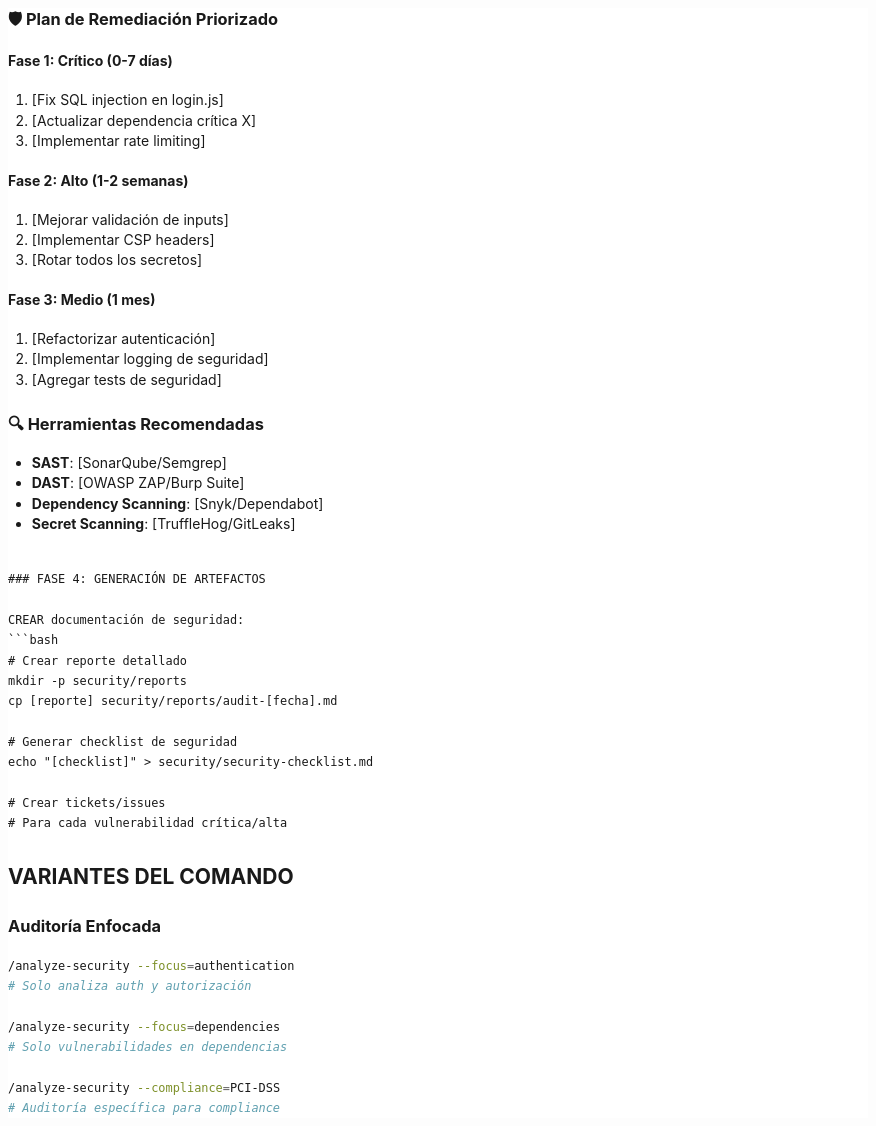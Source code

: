 ### 🛡️ Plan de Remediación Priorizado

#### Fase 1: Crítico (0-7 días)
1. [Fix SQL injection en login.js]
2. [Actualizar dependencia crítica X]
3. [Implementar rate limiting]

#### Fase 2: Alto (1-2 semanas)
1. [Mejorar validación de inputs]
2. [Implementar CSP headers]
3. [Rotar todos los secretos]

#### Fase 3: Medio (1 mes)
1. [Refactorizar autenticación]
2. [Implementar logging de seguridad]
3. [Agregar tests de seguridad]

### 🔍 Herramientas Recomendadas
- **SAST**: [SonarQube/Semgrep]
- **DAST**: [OWASP ZAP/Burp Suite]
- **Dependency Scanning**: [Snyk/Dependabot]
- **Secret Scanning**: [TruffleHog/GitLeaks]
```

### FASE 4: GENERACIÓN DE ARTEFACTOS

CREAR documentación de seguridad:
```bash
# Crear reporte detallado
mkdir -p security/reports
cp [reporte] security/reports/audit-[fecha].md

# Generar checklist de seguridad
echo "[checklist]" > security/security-checklist.md

# Crear tickets/issues
# Para cada vulnerabilidad crítica/alta
```

## VARIANTES DEL COMANDO

### Auditoría Enfocada
```bash
/analyze-security --focus=authentication
# Solo analiza auth y autorización

/analyze-security --focus=dependencies
# Solo vulnerabilidades en dependencias

/analyze-security --compliance=PCI-DSS
# Auditoría específica para compliance
```
